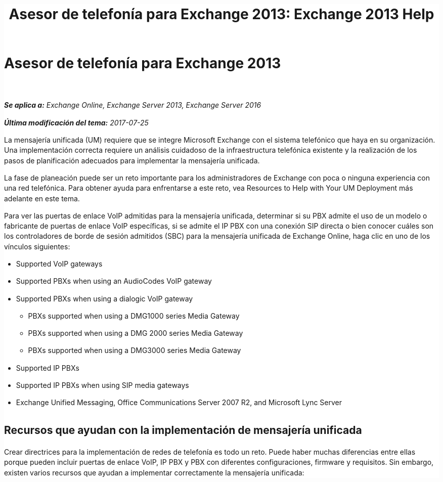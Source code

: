 ﻿---
title: 'Asesor de telefonía para Exchange 2013: Exchange 2013 Help'
TOCTitle: Asesor de telefonía para Exchange 2013
ms:assetid: e9f760f2-5901-4ed2-95a5-724555cc700e
ms:mtpsurl: https://technet.microsoft.com/es-es/library/Ee364753(v=EXCHG.150)
ms:contentKeyID: 50556901
ms.date: 05/22/2018
mtps_version: v=EXCHG.150
ms.translationtype: MT
---

# Asesor de telefonía para Exchange 2013

 

_**Se aplica a:** Exchange Online, Exchange Server 2013, Exchange Server 2016_

_**Última modificación del tema:** 2017-07-25_

La mensajería unificada (UM) requiere que se integre Microsoft Exchange con el sistema telefónico que haya en su organización. Una implementación correcta requiere un análisis cuidadoso de la infraestructura telefónica existente y la realización de los pasos de planificación adecuados para implementar la mensajería unificada.

La fase de planeación puede ser un reto importante para los administradores de Exchange con poca o ninguna experiencia con una red telefónica. Para obtener ayuda para enfrentarse a este reto, vea Resources to Help with Your UM Deployment más adelante en este tema.

Para ver las puertas de enlace VoIP admitidas para la mensajería unificada, determinar si su PBX admite el uso de un modelo o fabricante de puertas de enlace VoIP específicas, si se admite el IP PBX con una conexión SIP directa o bien conocer cuáles son los controladores de borde de sesión admitidos (SBC) para la mensajería unificada de Exchange Online, haga clic en uno de los vínculos siguientes:

  - Supported VoIP gateways

  - Supported PBXs when using an AudioCodes VoIP gateway

  - Supported PBXs when using a dialogic VoIP gateway
    
      - PBXs supported when using a DMG1000 series Media Gateway
    
      - PBXs supported when using a DMG 2000 series Media Gateway
    
      - PBXs supported when using a DMG3000 series Media Gateway

  - Supported IP PBXs

  - Supported IP PBXs when using SIP media gateways

  - Exchange Unified Messaging, Office Communications Server 2007 R2, and Microsoft Lync Server

## Recursos que ayudan con la implementación de mensajería unificada

Crear directrices para la implementación de redes de telefonía es todo un reto. Puede haber muchas diferencias entre ellas porque pueden incluir puertas de enlace VoIP, IP PBX y PBX con diferentes configuraciones, firmware y requisitos. Sin embargo, existen varios recursos que ayudan a implementar correctamente la mensajería unificada:
